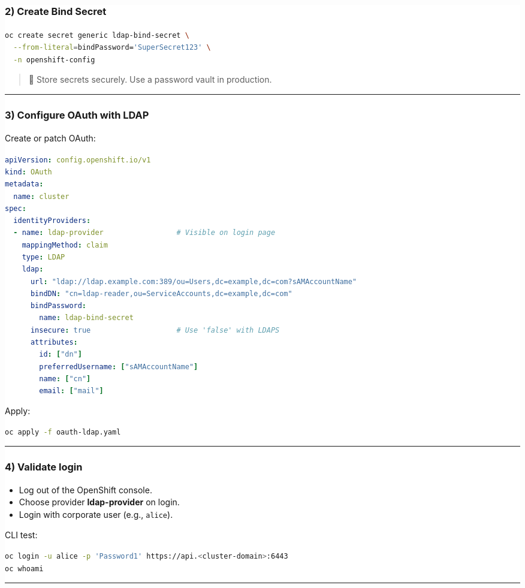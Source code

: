 ### 2) Create Bind Secret

```bash
oc create secret generic ldap-bind-secret \
  --from-literal=bindPassword='SuperSecret123' \
  -n openshift-config
```

> 🔐 Store secrets securely. Use a password vault in production.

---

### 3) Configure OAuth with LDAP

Create or patch OAuth:

```yaml
apiVersion: config.openshift.io/v1
kind: OAuth
metadata:
  name: cluster
spec:
  identityProviders:
  - name: ldap-provider                 # Visible on login page
    mappingMethod: claim
    type: LDAP
    ldap:
      url: "ldap://ldap.example.com:389/ou=Users,dc=example,dc=com?sAMAccountName"
      bindDN: "cn=ldap-reader,ou=ServiceAccounts,dc=example,dc=com"
      bindPassword:
        name: ldap-bind-secret
      insecure: true                    # Use 'false' with LDAPS
      attributes:
        id: ["dn"]
        preferredUsername: ["sAMAccountName"]
        name: ["cn"]
        email: ["mail"]
```

Apply:

```bash
oc apply -f oauth-ldap.yaml
```

---

### 4) Validate login

* Log out of the OpenShift console.
* Choose provider **ldap-provider** on login.
* Login with corporate user (e.g., `alice`).

CLI test:

```bash
oc login -u alice -p 'Password1' https://api.<cluster-domain>:6443
oc whoami
```

---